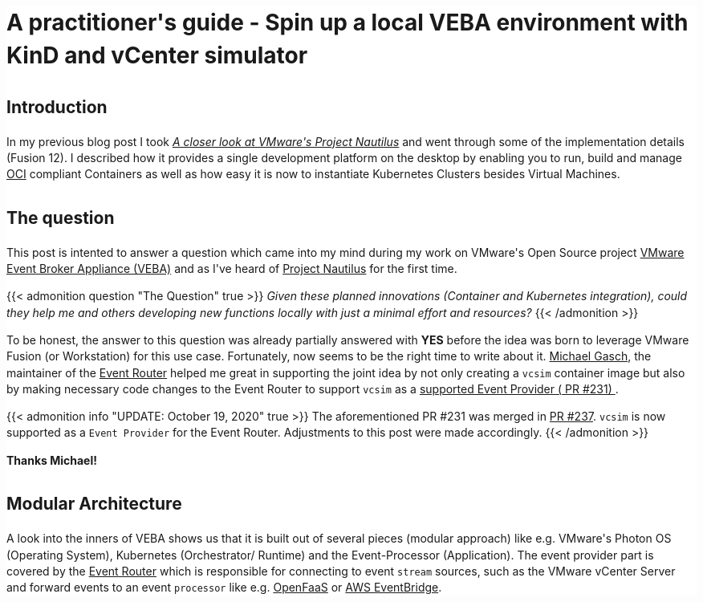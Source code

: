# A practitioner's guide - Spin up a local VEBA environment with KinD and vCenter simulator




## Introduction

In my previous blog post I took *[A closer look at VMware's Project Nautilus](https://rguske.github.io/post/a-closer-look-at-vmwares-project-nautilus/)* and went through some of the implementation details (Fusion 12). I described how it provides a single development platform on the desktop by enabling you to run, build and manage [OCI](https://opencontainers.org/) compliant Containers as well as how easy it is now to instantiate Kubernetes Clusters besides Virtual Machines.

## The question

This post is intented to answer a question which came into my mind during my work on VMware's Open Source project [VMware Event Broker Appliance (VEBA)](https://vmweventbroker.io) and as I've heard of [Project Nautilus](https://blogs.vmware.com/teamfusion/2020/01/fusion-tp20h1-introducing-nautilus.html) for the first time.

{{< admonition question "The Question" true >}}
*Given these planned innovations (Container and Kubernetes integration), could they help me and others developing new functions locally with just a minimal effort and resources?*
{{< /admonition >}}

To be honest, the answer to this question was already partially answered with **YES** before the idea was born to leverage VMware Fusion (or Workstation) for this use case. Fortunately, now seems to be the right time to write about it. [Michael Gasch](https://twitter.com/embano1), the maintainer of the [Event Router](https://github.com/vmware-samples/vcenter-event-broker-appliance/tree/development/vmware-event-router) helped me great in supporting the joint idea by not only creating a `vcsim` container image but also by making necessary code changes to the Event Router to support `vcsim` as a [supported Event Provider (<i class='fab fa-github fa-fw'></i> PR #231) ](https://github.com/vmware-samples/vcenter-event-broker-appliance/pull/231).

{{< admonition info "UPDATE: October 19, 2020" true >}}
The aforementioned PR #231 was merged in [<i class='fab fa-github fa-fw'></i> PR #237](https://github.com/vmware-samples/vcenter-event-broker-appliance/pull/237). `vcsim` is now supported as a `Event Provider` for the Event Router. Adjustments to this post were made accordingly.
{{< /admonition >}}

**Thanks Michael!**

## Modular Architecture

A look into the inners of VEBA shows us that it is built out of several pieces (modular approach) like e.g. VMware's Photon OS (Operating System), Kubernetes (Orchestrator/ Runtime) and the Event-Processor (Application). The event provider part is covered by the [Event Router](https://vmweventbroker.io/kb/event-router) which is responsible for connecting to event `stream` sources, such as the VMware vCenter Server and forward events to an event `processor` like e.g. [OpenFaaS](https://www.openfaas.com/) or [AWS EventBridge](https://aws.amazon.com/eventbridge/?nc1=h_ls).
